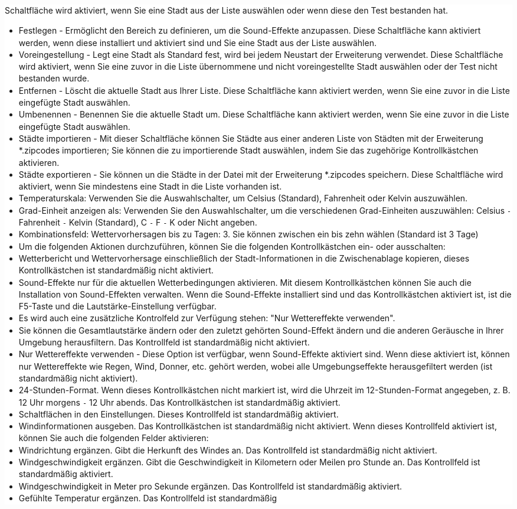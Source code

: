   Schaltfläche wird aktiviert, wenn Sie eine Stadt aus der Liste auswählen
  oder wenn diese den Test bestanden hat.
* Festlegen - Ermöglicht den Bereich zu definieren, um die Sound-Effekte
  anzupassen. Diese Schaltfläche kann aktiviert werden, wenn diese
  installiert und aktiviert sind und Sie eine Stadt aus der Liste auswählen.
* Voreingestellung - Legt eine Stadt als Standard fest, wird bei jedem
  Neustart der Erweiterung verwendet. Diese Schaltfläche wird aktiviert,
  wenn Sie eine zuvor in die Liste übernommene und nicht voreingestellte
  Stadt auswählen oder der Test nicht bestanden wurde.
* Entfernen - Löscht die aktuelle Stadt aus Ihrer Liste. Diese Schaltfläche
  kann aktiviert werden, wenn Sie eine zuvor in die Liste eingefügte Stadt
  auswählen.
* Umbenennen - Benennen Sie die aktuelle Stadt um. Diese Schaltfläche kann
  aktiviert werden, wenn Sie eine zuvor in die Liste eingefügte Stadt
  auswählen.
* Städte importieren - Mit dieser Schaltfläche können Sie Städte aus einer
  anderen Liste von Städten mit der Erweiterung *.zipcodes importieren; Sie
  können die zu importierende Stadt auswählen, indem Sie das zugehörige
  Kontrollkästchen aktivieren.
* Städte exportieren - Sie können un die Städte in der Datei mit der
  Erweiterung *.zipcodes speichern. Diese Schaltfläche wird aktiviert, wenn
  Sie mindestens eine Stadt in die Liste vorhanden ist.
* Temperaturskala: Verwenden Sie die Auswahlschalter, um Celsius (Standard),
  Fahrenheit oder Kelvin auszuwählen.
* Grad-Einheit anzeigen als: Verwenden Sie den Auswahlschalter, um die
  verschiedenen Grad-Einheiten auszuwählen: Celsius `-` Fahrenheit `-`
  Kelvin (Standard), C `-` F `-` K oder Nicht angeben.
* Kombinationsfeld: Wettervorhersagen bis zu Tagen: 3. Sie können zwischen
  ein bis zehn wählen (Standard ist 3 Tage)
* Um die folgenden Aktionen durchzuführen, können Sie die folgenden
  Kontrollkästchen ein- oder ausschalten:
* Wetterbericht und Wettervorhersage einschließlich der Stadt-Informationen
  in die Zwischenablage kopieren, dieses Kontrollkästchen ist standardmäßig
  nicht aktiviert.
* Sound-Effekte nur für die aktuellen Wetterbedingungen aktivieren. Mit
  diesem Kontrollkästchen können Sie auch die Installation von
  Sound-Effekten verwalten. Wenn die Sound-Effekte installiert sind und das
  Kontrollkästchen aktiviert ist, ist die F5-Taste und die
  Lautstärke-Einstellung verfügbar.
* Es wird auch eine zusätzliche Kontrolfeld zur Verfügung stehen: "Nur
  Wettereffekte verwenden".
* Sie können die Gesamtlautstärke ändern oder den zuletzt gehörten
  Sound-Effekt ändern und die anderen Geräusche in Ihrer Umgebung
  herausfiltern. Das Kontrollfeld ist standardmäßig nicht aktiviert.
* Nur Wettereffekte verwenden - Diese Option ist verfügbar, wenn
  Sound-Effekte aktiviert sind. Wenn diese aktiviert ist, können nur
  Wettereffekte wie Regen, Wind, Donner, etc. gehört werden, wobei alle
  Umgebungseffekte herausgefiltert werden (ist standardmäßig nicht
  aktiviert).
* 24-Stunden-Format. Wenn dieses Kontrollkästchen nicht markiert ist, wird
  die Uhrzeit im 12-Stunden-Format angegeben, z. B. 12 Uhr morgens `-` 12
  Uhr abends. Das Kontrollkästchen ist standardmäßig aktiviert.
* Schaltflächen in den Einstellungen. Dieses Kontrollfeld ist standardmäßig
  aktiviert.
* Windinformationen ausgeben. Das Kontrollkästchen ist standardmäßig nicht
  aktiviert. Wenn dieses Kontrollfeld aktiviert ist, können Sie auch die
  folgenden Felder aktivieren:
* Windrichtung ergänzen. Gibt die Herkunft des Windes an. Das Kontrollfeld
  ist standardmäßig nicht aktiviert.
* Windgeschwindigkeit ergänzen. Gibt die Geschwindigkeit in Kilometern oder
  Meilen pro Stunde an. Das Kontrollfeld ist standardmäßig aktiviert.
* Windgeschwindigkeit in Meter pro Sekunde ergänzen. Das Kontrollfeld ist
  standardmäßig aktiviert.
* Gefühlte Temperatur ergänzen. Das Kontrollfeld ist standardmäßig